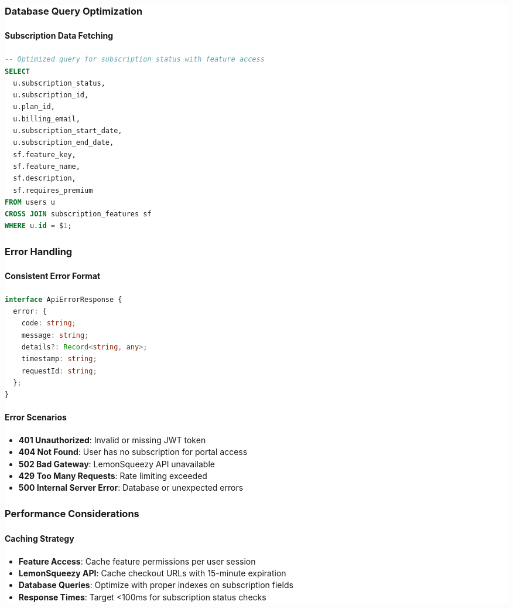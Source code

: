 ### Database Query Optimization

#### Subscription Data Fetching
```sql
-- Optimized query for subscription status with feature access
SELECT 
  u.subscription_status,
  u.subscription_id,
  u.plan_id,
  u.billing_email,
  u.subscription_start_date,
  u.subscription_end_date,
  sf.feature_key,
  sf.feature_name,
  sf.description,
  sf.requires_premium
FROM users u
CROSS JOIN subscription_features sf
WHERE u.id = $1;
```

### Error Handling

#### Consistent Error Format
```typescript
interface ApiErrorResponse {
  error: {
    code: string;
    message: string;
    details?: Record<string, any>;
    timestamp: string;
    requestId: string;
  };
}
```

#### Error Scenarios
- **401 Unauthorized**: Invalid or missing JWT token
- **404 Not Found**: User has no subscription for portal access
- **502 Bad Gateway**: LemonSqueezy API unavailable
- **429 Too Many Requests**: Rate limiting exceeded
- **500 Internal Server Error**: Database or unexpected errors

### Performance Considerations

#### Caching Strategy
- **Feature Access**: Cache feature permissions per user session
- **LemonSqueezy API**: Cache checkout URLs with 15-minute expiration
- **Database Queries**: Optimize with proper indexes on subscription fields
- **Response Times**: Target <100ms for subscription status checks
